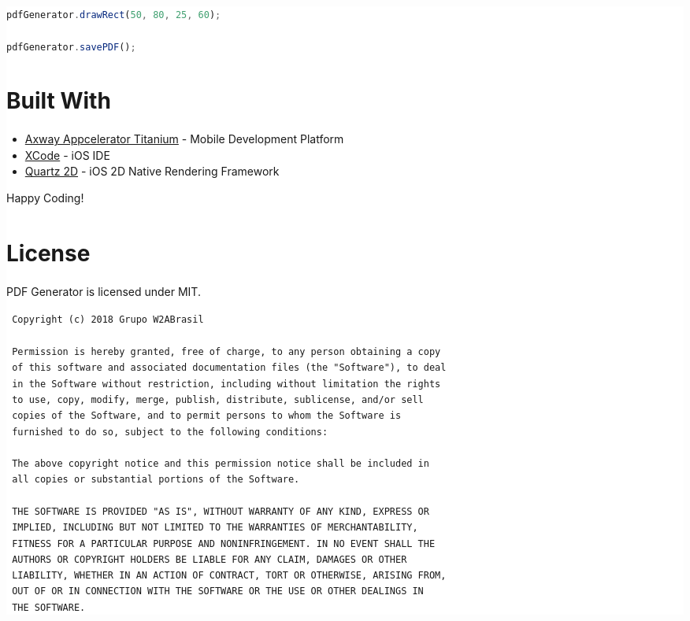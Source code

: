 ```javascript
pdfGenerator.drawRect(50, 80, 25, 60);

pdfGenerator.savePDF();
```

# Built With

* [Axway Appcelerator Titanium](https://www.appcelerator.com/) - Mobile Development Platform
* [XCode](https://developer.apple.com/xcode/) - iOS IDE
* [Quartz 2D](https://developer.apple.com/library/content/documentation/GraphicsImaging/Conceptual/drawingwithquartz2d/Introduction/Introduction.html) - iOS 2D Native Rendering Framework

Happy Coding!

# License

PDF Generator is licensed under MIT.

```
 Copyright (c) 2018 Grupo W2ABrasil

 Permission is hereby granted, free of charge, to any person obtaining a copy
 of this software and associated documentation files (the "Software"), to deal
 in the Software without restriction, including without limitation the rights
 to use, copy, modify, merge, publish, distribute, sublicense, and/or sell
 copies of the Software, and to permit persons to whom the Software is
 furnished to do so, subject to the following conditions:

 The above copyright notice and this permission notice shall be included in
 all copies or substantial portions of the Software.

 THE SOFTWARE IS PROVIDED "AS IS", WITHOUT WARRANTY OF ANY KIND, EXPRESS OR
 IMPLIED, INCLUDING BUT NOT LIMITED TO THE WARRANTIES OF MERCHANTABILITY,
 FITNESS FOR A PARTICULAR PURPOSE AND NONINFRINGEMENT. IN NO EVENT SHALL THE
 AUTHORS OR COPYRIGHT HOLDERS BE LIABLE FOR ANY CLAIM, DAMAGES OR OTHER
 LIABILITY, WHETHER IN AN ACTION OF CONTRACT, TORT OR OTHERWISE, ARISING FROM,
 OUT OF OR IN CONNECTION WITH THE SOFTWARE OR THE USE OR OTHER DEALINGS IN
 THE SOFTWARE.
```